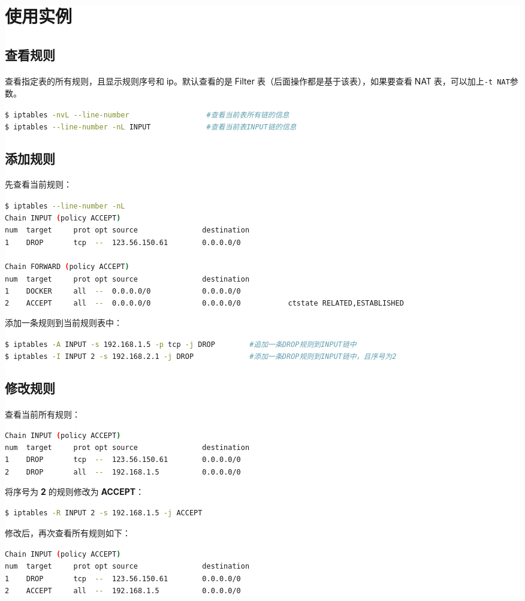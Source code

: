 # 使用实例

## 查看规则

查看指定表的所有规则，且显示规则序号和 ip。默认查看的是 Filter 表（后面操作都是基于该表），如果要查看 NAT 表，可以加上`-t NAT`参数。

```Bash
$ iptables -nvL --line-number                  #查看当前表所有链的信息
$ iptables --line-number -nL INPUT             #查看当前表INPUT链的信息
```

## 添加规则

先查看当前规则：

```Bash
$ iptables --line-number -nL
Chain INPUT (policy ACCEPT)
num  target     prot opt source               destination         
1    DROP       tcp  --  123.56.150.61        0.0.0.0/0           

Chain FORWARD (policy ACCEPT)
num  target     prot opt source               destination         
1    DOCKER     all  --  0.0.0.0/0            0.0.0.0/0           
2    ACCEPT     all  --  0.0.0.0/0            0.0.0.0/0           ctstate RELATED,ESTABLISHED 
```

添加一条规则到当前规则表中：

```Bash
$ iptables -A INPUT -s 192.168.1.5 -p tcp -j DROP        #追加一条DROP规则到INPUT链中
$ iptables -I INPUT 2 -s 192.168.2.1 -j DROP             #添加一条DROP规则到INPUT链中，且序号为2
```

## 修改规则

查看当前所有规则：

```Bash
Chain INPUT (policy ACCEPT)
num  target     prot opt source               destination         
1    DROP       tcp  --  123.56.150.61        0.0.0.0/0           
2    DROP       all  --  192.168.1.5          0.0.0.0/0           
```

将序号为 **2** 的规则修改为 **ACCEPT**：

```Bash
$ iptables -R INPUT 2 -s 192.168.1.5 -j ACCEPT
```

修改后，再次查看所有规则如下：

```Bash
Chain INPUT (policy ACCEPT)
num  target     prot opt source               destination         
1    DROP       tcp  --  123.56.150.61        0.0.0.0/0           
2    ACCEPT     all  --  192.168.1.5          0.0.0.0/0       
```

